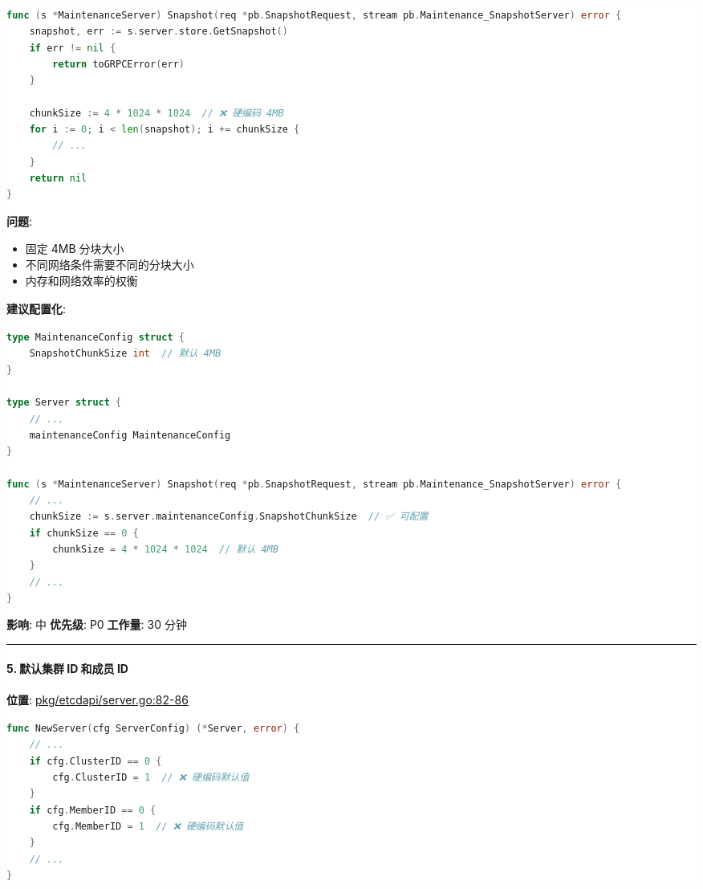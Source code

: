 ```go
func (s *MaintenanceServer) Snapshot(req *pb.SnapshotRequest, stream pb.Maintenance_SnapshotServer) error {
    snapshot, err := s.server.store.GetSnapshot()
    if err != nil {
        return toGRPCError(err)
    }

    chunkSize := 4 * 1024 * 1024  // ❌ 硬编码 4MB
    for i := 0; i < len(snapshot); i += chunkSize {
        // ...
    }
    return nil
}
```

**问题**:
- 固定 4MB 分块大小
- 不同网络条件需要不同的分块大小
- 内存和网络效率的权衡

**建议配置化**:
```go
type MaintenanceConfig struct {
    SnapshotChunkSize int  // 默认 4MB
}

type Server struct {
    // ...
    maintenanceConfig MaintenanceConfig
}

func (s *MaintenanceServer) Snapshot(req *pb.SnapshotRequest, stream pb.Maintenance_SnapshotServer) error {
    // ...
    chunkSize := s.server.maintenanceConfig.SnapshotChunkSize  // ✅ 可配置
    if chunkSize == 0 {
        chunkSize = 4 * 1024 * 1024  // 默认 4MB
    }
    // ...
}
```

**影响**: 中
**优先级**: P0
**工作量**: 30 分钟

---

#### 5. 默认集群 ID 和成员 ID

**位置**: [pkg/etcdapi/server.go:82-86](../pkg/etcdapi/server.go#L82-L86)

```go
func NewServer(cfg ServerConfig) (*Server, error) {
    // ...
    if cfg.ClusterID == 0 {
        cfg.ClusterID = 1  // ❌ 硬编码默认值
    }
    if cfg.MemberID == 0 {
        cfg.MemberID = 1  // ❌ 硬编码默认值
    }
    // ...
}
```

